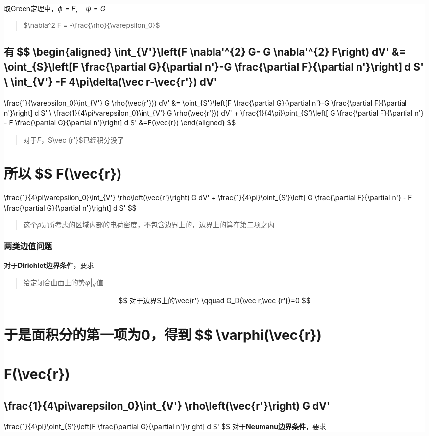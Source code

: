 取Green定理中，$\phi = F,\quad \psi = G$

> $\nabla^2 F = -\frac{\rho}{\varepsilon_0}$

有
$$
\begin{aligned} 
\int_{V'}\left(F \nabla'^{2} G- G \nabla'^{2} F\right) dV'
&=
\oint_{S}\left[F \frac{\partial G}{\partial n'}-G \frac{\partial F}{\partial n'}\right] d S'
\\
\int_{V'} -F 4\pi\delta(\vec r-\vec{r'})  dV'
-
\frac{1}{\varepsilon_0}\int_{V'} G \rho(\vec{r'}))  dV'
&=
\oint_{S'}\left[F \frac{\partial G}{\partial n'}-G \frac{\partial F}{\partial n'}\right] d S'
\\
\frac{1}{4\pi\varepsilon_0}\int_{V'} G \rho(\vec{r'}))  dV'
+
\frac{1}{4\pi}\oint_{S'}\left[ G \frac{\partial F}{\partial n'} - F \frac{\partial G}{\partial n'}\right] d S'
&=F(\vec{r})
\end{aligned}
$$

> 对于$F$，$\vec {r'}$已经积分没了

所以
$$
F(\vec{r})
=
\frac{1}{4\pi\varepsilon_0}\int_{V'} \rho\left(\vec{r'}\right) G dV'
+
\frac{1}{4\pi}\oint_{S'}\left[ G \frac{\partial F}{\partial n'} - F \frac{\partial G}{\partial n'}\right] d S'
$$

> 这个$\rho$是所考虑的区域内部的电荷密度，不包含边界上的，边界上的算在第二项之内

### 两类边值问题

对于**Dirichlet边界条件**，要求

> 给定闭合曲面上的势$\varphi|_{s'}$值

$$
对于边界S上的\vec{r'}
\qquad
G_D(\vec r,\vec {r'})=0
$$

于是面积分的第一项为0，得到
$$
\varphi(\vec{r})
=
F(\vec{r})
=
\frac{1}{4\pi\varepsilon_0}\int_{V'} \rho\left(\vec{r'}\right) G dV'
-
\frac{1}{4\pi}\oint_{S'}\left[F \frac{\partial G}{\partial n'}\right] d S'
$$
对于**Neumanu边界条件**，要求
